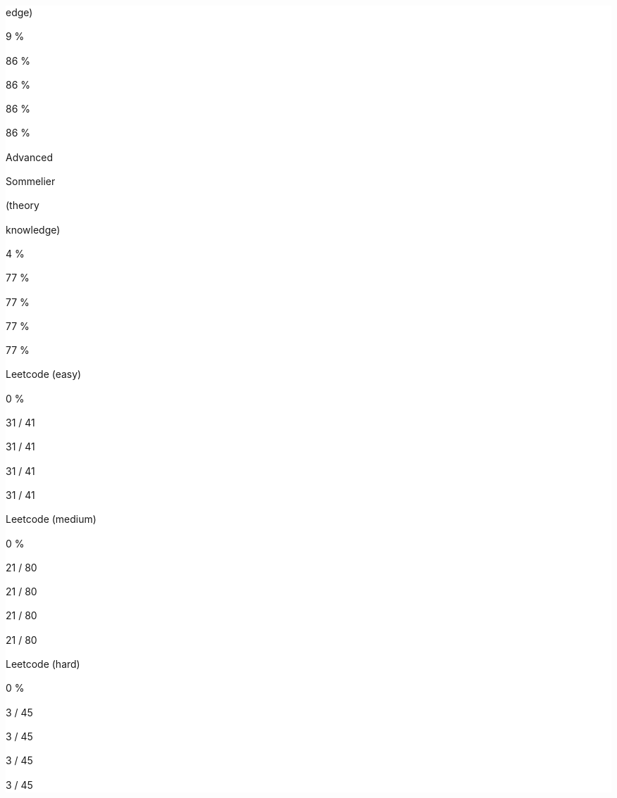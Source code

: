 edge)

9 %

86 %

86 %

86 %

86 %

Advanced

Sommelier

(theory

knowledge)

4 %

77 %

77 %

77 %

77 %

Leetcode (easy)

0 %

31 / 41

31 / 41

31 / 41

31 / 41

Leetcode (medium)

0 %

21 / 80

21 / 80

21 / 80

21 / 80

Leetcode (hard)

0 %

3 / 45

3 / 45

3 / 45

3 / 45

